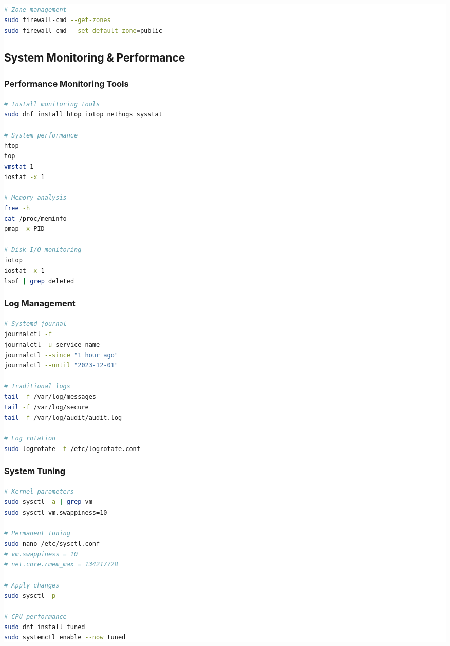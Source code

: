 ```bash
# Zone management
sudo firewall-cmd --get-zones
sudo firewall-cmd --set-default-zone=public
```

## System Monitoring & Performance

### Performance Monitoring Tools
```bash
# Install monitoring tools
sudo dnf install htop iotop nethogs sysstat

# System performance
htop
top
vmstat 1
iostat -x 1

# Memory analysis
free -h
cat /proc/meminfo
pmap -x PID

# Disk I/O monitoring
iotop
iostat -x 1
lsof | grep deleted
```

### Log Management
```bash
# Systemd journal
journalctl -f
journalctl -u service-name
journalctl --since "1 hour ago"
journalctl --until "2023-12-01"

# Traditional logs
tail -f /var/log/messages
tail -f /var/log/secure
tail -f /var/log/audit/audit.log

# Log rotation
sudo logrotate -f /etc/logrotate.conf
```

### System Tuning
```bash
# Kernel parameters
sudo sysctl -a | grep vm
sudo sysctl vm.swappiness=10

# Permanent tuning
sudo nano /etc/sysctl.conf
# vm.swappiness = 10
# net.core.rmem_max = 134217728

# Apply changes
sudo sysctl -p

# CPU performance
sudo dnf install tuned
sudo systemctl enable --now tuned
```